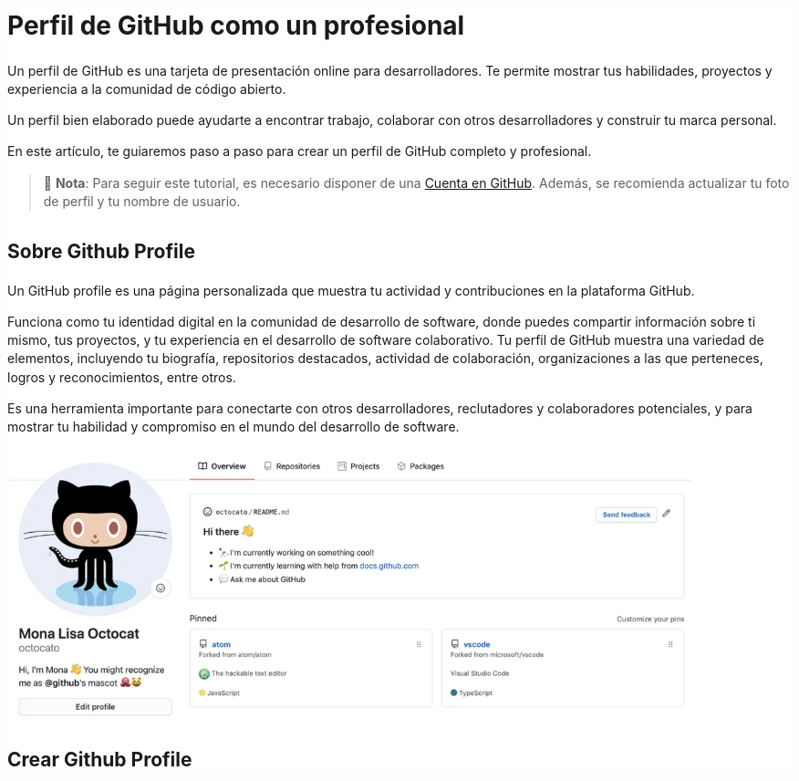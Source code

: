 # Perfil de GitHub como un profesional


Un perfil de GitHub es una tarjeta de presentación online
para desarrolladores. Te permite mostrar tus habilidades,
proyectos y experiencia a la comunidad de código abierto.

Un perfil bien elaborado puede ayudarte a encontrar trabajo,
colaborar con otros desarrolladores y construir tu marca personal.

En este artículo, te guiaremos paso a paso  para crear un perfil de GitHub completo y profesional.

> 🔑 **Nota**: Para seguir este tutorial, es necesario disponer de una [Cuenta en GitHub](https://docs.github.com/es/get-started/start-your-journey/creating-an-account-on-github). 
> Además, se recomienda actualizar tu foto de perfil y tu nombre de usuario.


## Sobre Github Profile

Un GitHub profile es una página personalizada que muestra 
tu actividad y contribuciones en la plataforma GitHub.

Funciona como tu identidad digital en la comunidad de desarrollo de software,
donde puedes compartir información sobre ti mismo, tus proyectos, y tu experiencia 
en el desarrollo de software colaborativo. Tu perfil de GitHub muestra una variedad de elementos,
incluyendo tu biografía, repositorios destacados, actividad de colaboración, organizaciones a 
las que perteneces, logros y reconocimientos, entre otros. 

Es una herramienta importante para
conectarte con otros desarrolladores, reclutadores y colaboradores potenciales, y para mostrar
tu habilidad y compromiso en el mundo del desarrollo de software.

<img src="../img/profile.png" width="750" align="center" />

## Crear Github Profile

